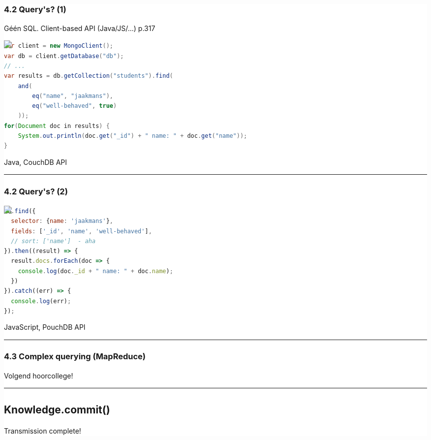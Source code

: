 ### 4.2 Query's? (1)

Géén SQL. Client-based API (Java/JS/...) p.317

<img src="/db-course/slides/img/mongodb.png" style="position: absolute; z-index: 99; right: 1; width: 30%" />

```java
var client = new MongoClient();
var db = client.getDatabase("db");
// ...
var results = db.getCollection("students").find(
    and(
        eq("name", "jaakmans"),
        eq("well-behaved", true)
    ));
for(Document doc in results) {
    System.out.println(doc.get("_id") + " name: " + doc.get("name"));
}
```

Java, CouchDB API

___

### 4.2 Query's? (2)

<img src="/db-course/slides/img/couchdb.png" style="position: absolute; z-index: 99; right: 1; width: 30%" />

```javascript
db.find({
  selector: {name: 'jaakmans'},
  fields: ['_id', 'name', 'well-behaved'],
  // sort: ['name']  - aha
}).then((result) => {
  result.docs.forEach(doc => {
    console.log(doc._id + " name: " + doc.name);
  })
}).catch((err) => {
  console.log(err);
});
```

JavaScript, PouchDB API

---

### 4.3 Complex querying (MapReduce)

Volgend hoorcollege!

---


## Knowledge.commit()

Transmission complete!
